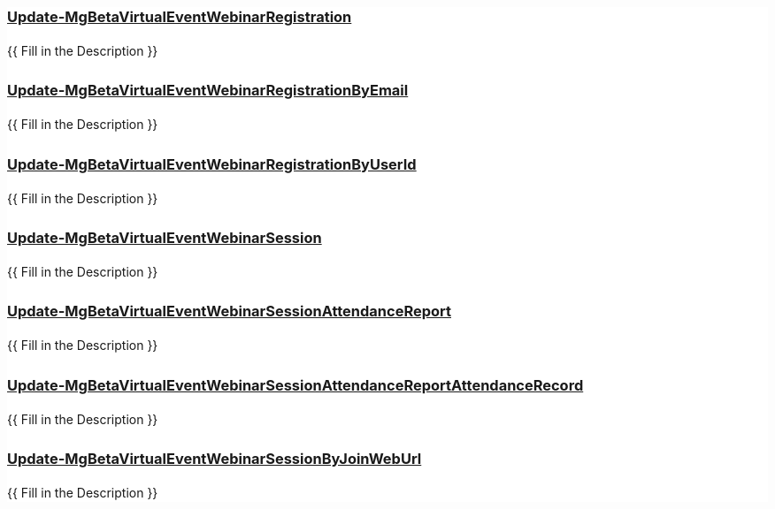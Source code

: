 ### [Update-MgBetaVirtualEventWebinarRegistration](Update-MgBetaVirtualEventWebinarRegistration.md)
{{ Fill in the Description }}

### [Update-MgBetaVirtualEventWebinarRegistrationByEmail](Update-MgBetaVirtualEventWebinarRegistrationByEmail.md)
{{ Fill in the Description }}

### [Update-MgBetaVirtualEventWebinarRegistrationByUserId](Update-MgBetaVirtualEventWebinarRegistrationByUserId.md)
{{ Fill in the Description }}

### [Update-MgBetaVirtualEventWebinarSession](Update-MgBetaVirtualEventWebinarSession.md)
{{ Fill in the Description }}

### [Update-MgBetaVirtualEventWebinarSessionAttendanceReport](Update-MgBetaVirtualEventWebinarSessionAttendanceReport.md)
{{ Fill in the Description }}

### [Update-MgBetaVirtualEventWebinarSessionAttendanceReportAttendanceRecord](Update-MgBetaVirtualEventWebinarSessionAttendanceReportAttendanceRecord.md)
{{ Fill in the Description }}

### [Update-MgBetaVirtualEventWebinarSessionByJoinWebUrl](Update-MgBetaVirtualEventWebinarSessionByJoinWebUrl.md)
{{ Fill in the Description }}


